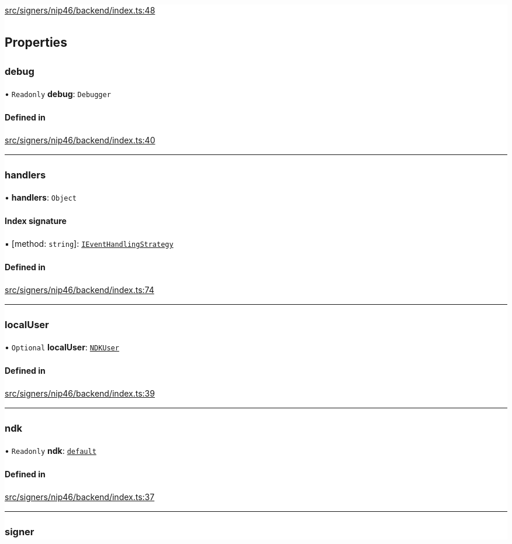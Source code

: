 [src/signers/nip46/backend/index.ts:48](https://github.com/nostr-dev-kit/ndk/blob/4b9fbc9/src/signers/nip46/backend/index.ts#L48)

## Properties

### debug

• `Readonly` **debug**: `Debugger`

#### Defined in

[src/signers/nip46/backend/index.ts:40](https://github.com/nostr-dev-kit/ndk/blob/4b9fbc9/src/signers/nip46/backend/index.ts#L40)

___

### handlers

• **handlers**: `Object`

#### Index signature

▪ [method: `string`]: [`IEventHandlingStrategy`](../interfaces/IEventHandlingStrategy.md)

#### Defined in

[src/signers/nip46/backend/index.ts:74](https://github.com/nostr-dev-kit/ndk/blob/4b9fbc9/src/signers/nip46/backend/index.ts#L74)

___

### localUser

• `Optional` **localUser**: [`NDKUser`](NDKUser.md)

#### Defined in

[src/signers/nip46/backend/index.ts:39](https://github.com/nostr-dev-kit/ndk/blob/4b9fbc9/src/signers/nip46/backend/index.ts#L39)

___

### ndk

• `Readonly` **ndk**: [`default`](default.md)

#### Defined in

[src/signers/nip46/backend/index.ts:37](https://github.com/nostr-dev-kit/ndk/blob/4b9fbc9/src/signers/nip46/backend/index.ts#L37)

___

### signer
